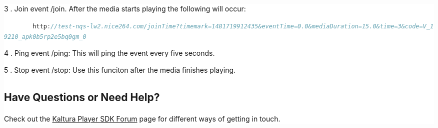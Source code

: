 3 . Join event /join. After the media starts playing the following will occur:

```java
        http://test-nqs-lw2.nice264.com/joinTime?timemark=1481719912435&eventTime=0.0&mediaDuration=15.0&time=3&code=V_19210_apk0b5rp2e5bq0gm_0
```

4 . Ping event /ping: This will ping the event every five seconds.

5 . Stop event /stop: Use this funciton after the media finishes playing.



## Have Questions or Need Help?

Check out the [Kaltura Player SDK Forum](https://forum.kaltura.org/c/playkit) page for different ways of getting in touch.
